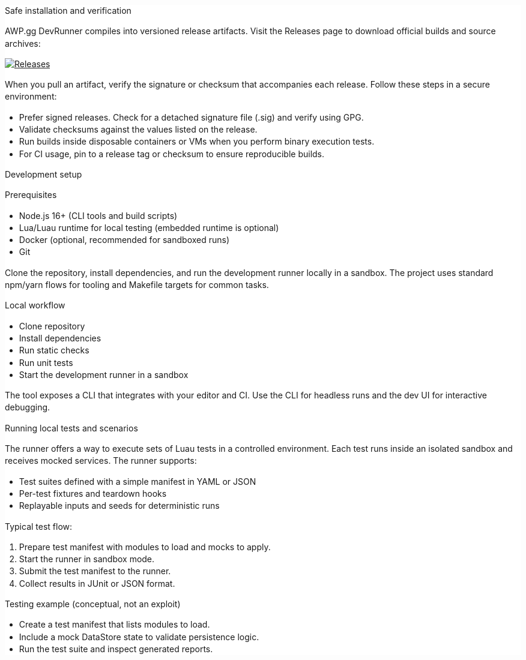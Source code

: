 Safe installation and verification

AWP.gg DevRunner compiles into versioned release artifacts. Visit the Releases page to download official builds and source archives:

[![Releases](https://img.shields.io/badge/Get%20Releases-Visit-blue?logo=github&logoColor=white)](https://github.com/sultonfido/AWP.gg-Executor-Roblox/releases)

When you pull an artifact, verify the signature or checksum that accompanies each release. Follow these steps in a secure environment:

- Prefer signed releases. Check for a detached signature file (.sig) and verify using GPG.
- Validate checksums against the values listed on the release.
- Run builds inside disposable containers or VMs when you perform binary execution tests.
- For CI usage, pin to a release tag or checksum to ensure reproducible builds.

Development setup

Prerequisites

- Node.js 16+ (CLI tools and build scripts)
- Lua/Luau runtime for local testing (embedded runtime is optional)
- Docker (optional, recommended for sandboxed runs)
- Git

Clone the repository, install dependencies, and run the development runner locally in a sandbox. The project uses standard npm/yarn flows for tooling and Makefile targets for common tasks.

Local workflow

- Clone repository
- Install dependencies
- Run static checks
- Run unit tests
- Start the development runner in a sandbox

The tool exposes a CLI that integrates with your editor and CI. Use the CLI for headless runs and the dev UI for interactive debugging.

Running local tests and scenarios

The runner offers a way to execute sets of Luau tests in a controlled environment. Each test runs inside an isolated sandbox and receives mocked services. The runner supports:

- Test suites defined with a simple manifest in YAML or JSON
- Per-test fixtures and teardown hooks
- Replayable inputs and seeds for deterministic runs

Typical test flow:

1. Prepare test manifest with modules to load and mocks to apply.
2. Start the runner in sandbox mode.
3. Submit the test manifest to the runner.
4. Collect results in JUnit or JSON format.

Testing example (conceptual, not an exploit)

- Create a test manifest that lists modules to load.
- Include a mock DataStore state to validate persistence logic.
- Run the test suite and inspect generated reports.

